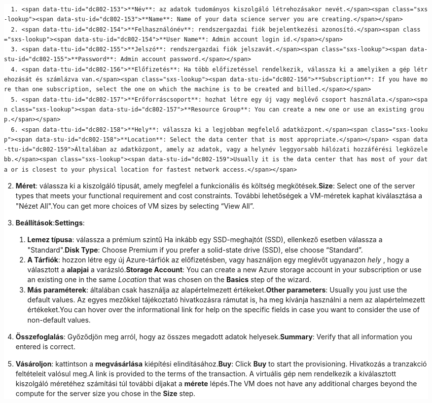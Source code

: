       1. <span data-ttu-id="dc802-153">**Név**: az adatok tudományos kiszolgáló létrehozásakor nevét.</span><span class="sxs-lookup"><span data-stu-id="dc802-153">**Name**: Name of your data science server you are creating.</span></span>
      2. <span data-ttu-id="dc802-154">**Felhasználónév**: rendszergazdai fiók bejelentkezési azonosító.</span><span class="sxs-lookup"><span data-stu-id="dc802-154">**User Name**: Admin account login id.</span></span>
      3. <span data-ttu-id="dc802-155">**Jelszó**: rendszergazdai fiók jelszavát.</span><span class="sxs-lookup"><span data-stu-id="dc802-155">**Password**: Admin account password.</span></span>
      4. <span data-ttu-id="dc802-156">**Előfizetés**: Ha több előfizetéssel rendelkezik, válassza ki a amelyiken a gép létrehozását és számlázva van.</span><span class="sxs-lookup"><span data-stu-id="dc802-156">**Subscription**: If you have more than one subscription, select the one on which the machine is to be created and billed.</span></span>
      5. <span data-ttu-id="dc802-157">**Erőforráscsoport**: hozhat létre egy új vagy meglévő csoport használata.</span><span class="sxs-lookup"><span data-stu-id="dc802-157">**Resource Group**: You can create a new one or use an existing group.</span></span>
      6. <span data-ttu-id="dc802-158">**Hely**: válassza ki a legjobban megfelelő adatközpont.</span><span class="sxs-lookup"><span data-stu-id="dc802-158">**Location**: Select the data center that is most appropriate.</span></span> <span data-ttu-id="dc802-159">Általában az adatközpont, amely az adatok, vagy a helynév leggyorsabb hálózati hozzáférési legközelebb.</span><span class="sxs-lookup"><span data-stu-id="dc802-159">Usually it is the data center that has most of your data or is closest to your physical location for fastest network access.</span></span>
   2. <span data-ttu-id="dc802-160">**Méret**: válassza ki a kiszolgáló típusát, amely megfelel a funkcionális és költség megkötések.</span><span class="sxs-lookup"><span data-stu-id="dc802-160">**Size**: Select one of the server types that meets your functional requirement and cost constraints.</span></span> <span data-ttu-id="dc802-161">További lehetőségek a VM-méretek kaphat kiválasztása a "Nézet All".</span><span class="sxs-lookup"><span data-stu-id="dc802-161">You can get more choices of VM sizes by selecting “View All”.</span></span>
   3. <span data-ttu-id="dc802-162">**Beállítások**:</span><span class="sxs-lookup"><span data-stu-id="dc802-162">**Settings**:</span></span>
      
      1. <span data-ttu-id="dc802-163">**Lemez típusa**: válassza a prémium szintű Ha inkább egy SSD-meghajtót (SSD), ellenkező esetben válassza a "Standard".</span><span class="sxs-lookup"><span data-stu-id="dc802-163">**Disk Type**: Choose Premium if you prefer a solid-state drive (SSD), else choose “Standard”.</span></span>
      2. <span data-ttu-id="dc802-164">**A Tárfiók**: hozzon létre egy új Azure-tárfiók az előfizetésben, vagy használjon egy meglévőt ugyanazon *hely* , hogy a választott a **alapjai** a varázsló.</span><span class="sxs-lookup"><span data-stu-id="dc802-164">**Storage Account**: You can create a new Azure storage account in your subscription or use an existing one in the same *Location* that was chosen on the **Basics** step of the wizard.</span></span>
      3. <span data-ttu-id="dc802-165">**Más paraméterek**: általában csak használja az alapértelmezett értékeket.</span><span class="sxs-lookup"><span data-stu-id="dc802-165">**Other parameters**: Usually you just use the default values.</span></span> <span data-ttu-id="dc802-166">Az egyes mezőkkel tájékoztató hivatkozásra rámutat is, ha meg kívánja használni a nem az alapértelmezett értékeket.</span><span class="sxs-lookup"><span data-stu-id="dc802-166">You can hover over the informational link for help on the specific fields in case you want to consider the use of non-default values.</span></span>
   4. <span data-ttu-id="dc802-167">**Összefoglalás**: Győződjön meg arról, hogy az összes megadott adatok helyesek.</span><span class="sxs-lookup"><span data-stu-id="dc802-167">**Summary**: Verify that all information you entered is correct.</span></span>
   5. <span data-ttu-id="dc802-168">**Vásároljon**: kattintson a **megvásárlása** kiépítési elindításához.</span><span class="sxs-lookup"><span data-stu-id="dc802-168">**Buy**: Click **Buy** to start the provisioning.</span></span> <span data-ttu-id="dc802-169">Hivatkozás a tranzakció feltételeit valósul meg.</span><span class="sxs-lookup"><span data-stu-id="dc802-169">A link is provided to the terms of the transaction.</span></span> <span data-ttu-id="dc802-170">A virtuális gép nem rendelkezik a kiválasztott kiszolgáló méretéhez számítási túl további díjakat a **mérete** lépés.</span><span class="sxs-lookup"><span data-stu-id="dc802-170">The VM does not have any additional charges beyond the compute for the server size you chose in the **Size** step.</span></span> 
